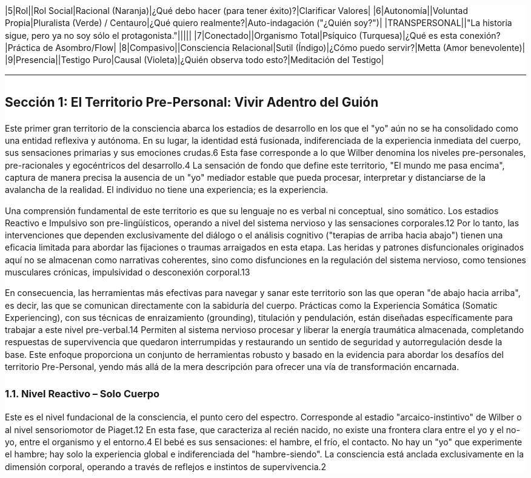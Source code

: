 |5|Rol||Rol Social|Racional (Naranja)|¿Qué debo hacer (para tener éxito)?|Clarificar Valores|
|6|Autonomía||Voluntad Propia|Pluralista (Verde) / Centauro|¿Qué quiero realmente?|Auto-indagación ("¿Quién soy?")|
|TRANSPERSONAL||"La historia sigue, pero ya no soy sólo el protagonista."|||||
|7|Conectado||Organismo Total|Psíquico (Turquesa)|¿Qué es esta conexión?|Práctica de Asombro/Flow|
|8|Compasivo||Consciencia Relacional|Sutil (Índigo)|¿Cómo puedo servir?|Metta (Amor benevolente)|
|9|Presencia||Testigo Puro|Causal (Violeta)|¿Quién observa todo esto?|Meditación del Testigo|

---

## Sección 1: El Territorio Pre-Personal: Vivir Adentro del Guión

  

Este primer gran territorio de la consciencia abarca los estadios de desarrollo en los que el "yo" aún no se ha consolidado como una entidad reflexiva y autónoma. En su lugar, la identidad está fusionada, indiferenciada de la experiencia inmediata del cuerpo, sus sensaciones primarias y sus emociones crudas.6 Esta fase corresponde a lo que Wilber denomina los niveles pre-personales, pre-racionales y egocéntricos del desarrollo.4 La sensación de fondo que define este territorio, "El mundo me pasa encima", captura de manera precisa la ausencia de un "yo" mediador estable que pueda procesar, interpretar y distanciarse de la avalancha de la realidad. El individuo no tiene una experiencia; es la experiencia.

Una comprensión fundamental de este territorio es que su lenguaje no es verbal ni conceptual, sino somático. Los estadios Reactivo e Impulsivo son pre-lingüísticos, operando a nivel del sistema nervioso y las sensaciones corporales.12 Por lo tanto, las intervenciones que dependen exclusivamente del diálogo o el análisis cognitivo ("terapias de arriba hacia abajo") tienen una eficacia limitada para abordar las fijaciones o traumas arraigados en esta etapa. Las heridas y patrones disfuncionales originados aquí no se almacenan como narrativas coherentes, sino como disfunciones en la regulación del sistema nervioso, como tensiones musculares crónicas, impulsividad o desconexión corporal.13

En consecuencia, las herramientas más efectivas para navegar y sanar este territorio son las que operan "de abajo hacia arriba", es decir, las que se comunican directamente con la sabiduría del cuerpo. Prácticas como la Experiencia Somática (Somatic Experiencing), con sus técnicas de enraizamiento (grounding), titulación y pendulación, están diseñadas específicamente para trabajar a este nivel pre-verbal.14 Permiten al sistema nervioso procesar y liberar la energía traumática almacenada, completando respuestas de supervivencia que quedaron interrumpidas y restaurando un sentido de seguridad y autorregulación desde la base. Este enfoque proporciona un conjunto de herramientas robusto y basado en la evidencia para abordar los desafíos del territorio Pre-Personal, yendo más allá de la mera descripción para ofrecer una vía de transformación encarnada.

  

### 1.1. Nivel Reactivo – Solo Cuerpo

  

Este es el nivel fundacional de la consciencia, el punto cero del espectro. Corresponde al estadio "arcaico-instintivo" de Wilber o al nivel sensoriomotor de Piaget.12 En esta fase, que caracteriza al recién nacido, no existe una frontera clara entre el yo y el no-yo, entre el organismo y el entorno.4 El bebé es sus sensaciones: el hambre, el frío, el contacto. No hay un "yo" que experimente el hambre; hay solo la experiencia global e indiferenciada del "hambre-siendo". La consciencia está anclada exclusivamente en la dimensión corporal, operando a través de reflejos e instintos de supervivencia.2
